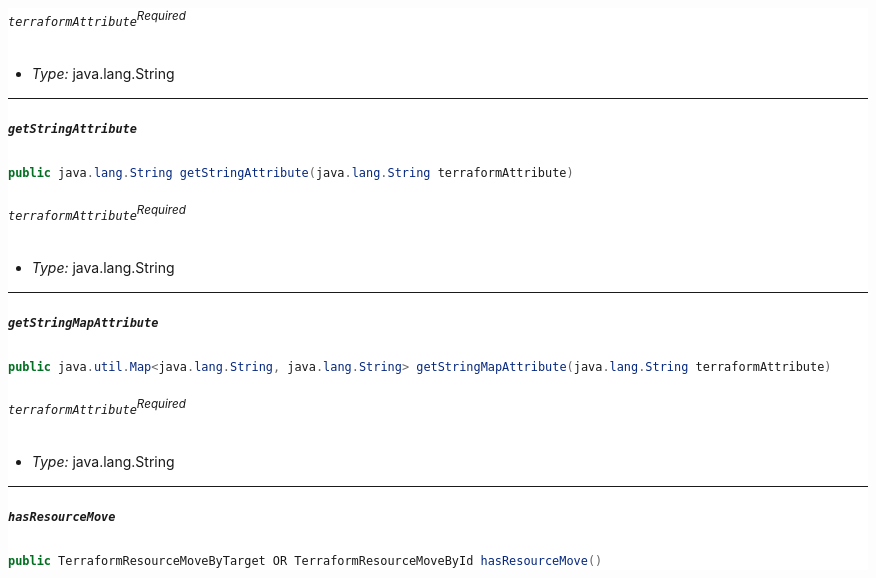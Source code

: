 ###### `terraformAttribute`<sup>Required</sup> <a name="terraformAttribute" id="rhizo-co-terraform-provider-oci.delegateAccessControlDelegationControl.DelegateAccessControlDelegationControl.getNumberMapAttribute.parameter.terraformAttribute"></a>

- *Type:* java.lang.String

---

##### `getStringAttribute` <a name="getStringAttribute" id="rhizo-co-terraform-provider-oci.delegateAccessControlDelegationControl.DelegateAccessControlDelegationControl.getStringAttribute"></a>

```java
public java.lang.String getStringAttribute(java.lang.String terraformAttribute)
```

###### `terraformAttribute`<sup>Required</sup> <a name="terraformAttribute" id="rhizo-co-terraform-provider-oci.delegateAccessControlDelegationControl.DelegateAccessControlDelegationControl.getStringAttribute.parameter.terraformAttribute"></a>

- *Type:* java.lang.String

---

##### `getStringMapAttribute` <a name="getStringMapAttribute" id="rhizo-co-terraform-provider-oci.delegateAccessControlDelegationControl.DelegateAccessControlDelegationControl.getStringMapAttribute"></a>

```java
public java.util.Map<java.lang.String, java.lang.String> getStringMapAttribute(java.lang.String terraformAttribute)
```

###### `terraformAttribute`<sup>Required</sup> <a name="terraformAttribute" id="rhizo-co-terraform-provider-oci.delegateAccessControlDelegationControl.DelegateAccessControlDelegationControl.getStringMapAttribute.parameter.terraformAttribute"></a>

- *Type:* java.lang.String

---

##### `hasResourceMove` <a name="hasResourceMove" id="rhizo-co-terraform-provider-oci.delegateAccessControlDelegationControl.DelegateAccessControlDelegationControl.hasResourceMove"></a>

```java
public TerraformResourceMoveByTarget OR TerraformResourceMoveById hasResourceMove()
```
